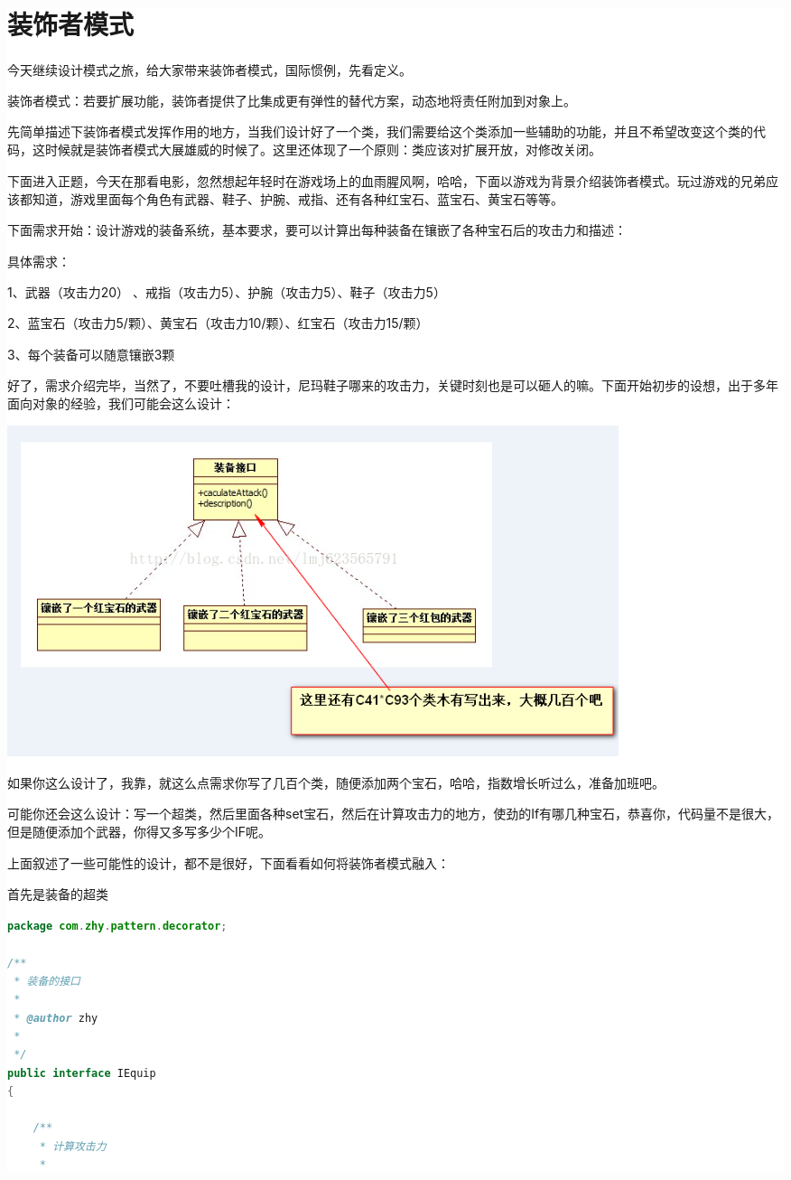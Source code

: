 # 装饰者模式

今天继续设计模式之旅，给大家带来装饰者模式，国际惯例，先看定义。

装饰者模式：若要扩展功能，装饰者提供了比集成更有弹性的替代方案，动态地将责任附加到对象上。

先简单描述下装饰者模式发挥作用的地方，当我们设计好了一个类，我们需要给这个类添加一些辅助的功能，并且不希望改变这个类的代码，这时候就是装饰者模式大展雄威的时候了。这里还体现了一个原则：类应该对扩展开放，对修改关闭。

下面进入正题，今天在那看电影，忽然想起年轻时在游戏场上的血雨腥风啊，哈哈，下面以游戏为背景介绍装饰者模式。玩过游戏的兄弟应该都知道，游戏里面每个角色有武器、鞋子、护腕、戒指、还有各种红宝石、蓝宝石、黄宝石等等。

下面需求开始：设计游戏的装备系统，基本要求，要可以计算出每种装备在镶嵌了各种宝石后的攻击力和描述：

具体需求：

1、武器（攻击力20） 、戒指（攻击力5）、护腕（攻击力5）、鞋子（攻击力5）

2、蓝宝石（攻击力5/颗）、黄宝石（攻击力10/颗）、红宝石（攻击力15/颗）

3、每个装备可以随意镶嵌3颗



好了，需求介绍完毕，当然了，不要吐槽我的设计，尼玛鞋子哪来的攻击力，关键时刻也是可以砸人的嘛。下面开始初步的设想，出于多年面向对象的经验，我们可能会这么设计：

![image-20200909225133273](装饰者模式.assets/image-20200909225133273.png)

如果你这么设计了，我靠，就这么点需求你写了几百个类，随便添加两个宝石，哈哈，指数增长听过么，准备加班吧。

可能你还会这么设计：写一个超类，然后里面各种set宝石，然后在计算攻击力的地方，使劲的If有哪几种宝石，恭喜你，代码量不是很大，但是随便添加个武器，你得又多写多少个IF呢。

上面叙述了一些可能性的设计，都不是很好，下面看看如何将装饰者模式融入：

首先是装备的超类

```java
package com.zhy.pattern.decorator;
 
/**
 * 装备的接口
 * 
 * @author zhy
 * 
 */
public interface IEquip
{
 
	/**
	 * 计算攻击力
	 * 
```